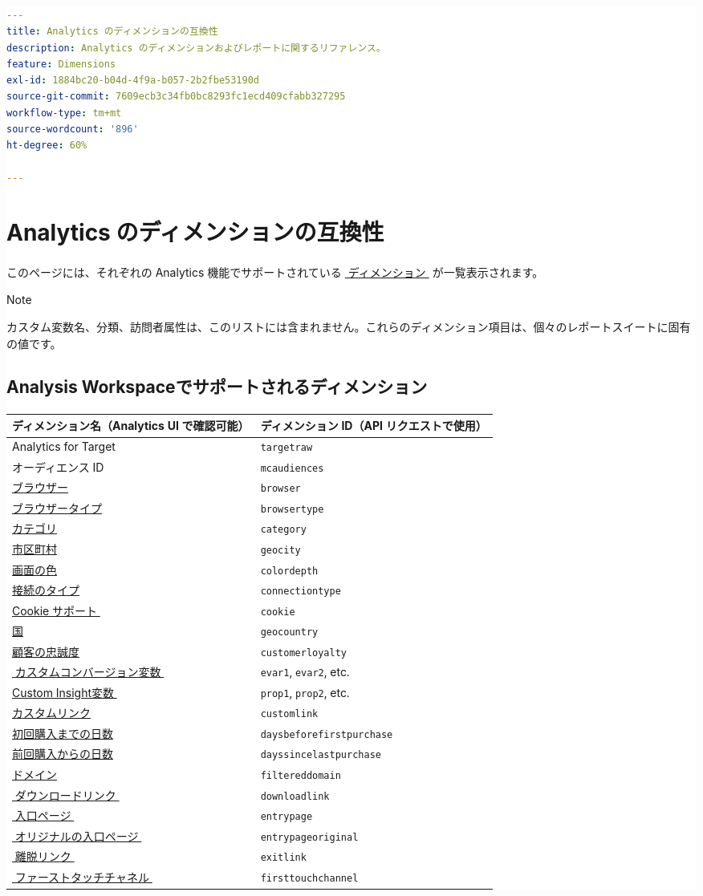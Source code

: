 ```yaml
---
title: Analytics のディメンションの互換性
description: Analytics のディメンションおよびレポートに関するリファレンス。
feature: Dimensions
exl-id: 1884bc20-b04d-4f9a-b057-2b2fbe53190d
source-git-commit: 7609ecb3c34fb0bc8293fc1ecd409cfabb327295
workflow-type: tm+mt
source-wordcount: '896'
ht-degree: 60%

---
```


# Analytics のディメンションの互換性

このページには、それぞれの Analytics 機能でサポートされている [&#x200B; ディメンション &#x200B;](overview.md) が一覧表示されます。

>[!NOTE]
>
>カスタム変数名、分類、訪問者属性は、このリストには含まれません。これらのディメンション項目は、個々のレポートスイートに固有の値です。

## Analysis Workspaceでサポートされるディメンション

| ディメンション名（Analytics UI で確認可能） | ディメンション ID（API リクエストで使用） |
|---|---|
| Analytics for Target | `targetraw` |
| オーディエンス ID | `mcaudiences` |
| [ブラウザー](browser.md) | `browser` |
| [ブラウザータイプ](browser-type.md) | `browsertype` |
| [カテゴリ](category.md) | `category` |
| [市区町村](cities.md) | `geocity` |
| [画面の色](color-depth.md) | `colordepth` |
| [接続のタイプ](connection-type.md) | `connectiontype` |
| [Cookie サポート &#x200B;](cookie-support.md) | `cookie` |
| [国](countries.md) | `geocountry` |
| [顧客の忠誠度](customer-loyalty.md) | `customerloyalty` |
| [&#x200B; カスタムコンバージョン変数 &#x200B;](evar.md) | `evar1`, `evar2`, etc. |
| [Custom Insight変数 &#x200B;](prop.md) | `prop1`, `prop2`, etc. |
| [カスタムリンク](custom-link.md) | `customlink` |
| [初回購入までの日数](days-before-first-purchase.md) | `daysbeforefirstpurchase` |
| [前回購入からの日数](days-since-last-purchase.md) | `dayssincelastpurchase` |
| [ドメイン](domain.md) | `filtereddomain` |
| [&#x200B; ダウンロードリンク &#x200B;](download-link.md) | `downloadlink` |
| [&#x200B; 入口ページ &#x200B;](entry-dimensions.md) | `entrypage` |
| [&#x200B; オリジナルの入口ページ &#x200B;](entry-dimensions.md) | `entrypageoriginal` |
| [&#x200B; 離脱リンク &#x200B;](exit-link.md) | `exitlink` |
| [&#x200B; ファーストタッチチャネル &#x200B;](first-touch-channel.md) | `firsttouchchannel` |